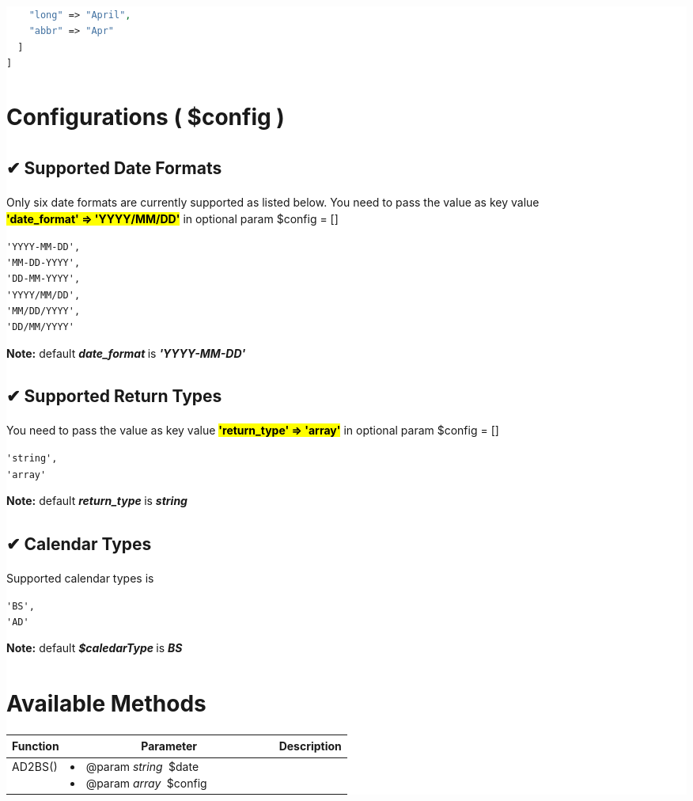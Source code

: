 ```php
    "long" => "April",
    "abbr" => "Apr"
  ]
]

```

# Configurations ( $config )

## ✔ Supported Date Formats

Only six date formats are currently supported as listed below. You need to pass the value as key value<br/><mark><b>'date_format' => 'YYYY/MM/DD'</b></mark> in optional param \$config = []

```
'YYYY-MM-DD',
'MM-DD-YYYY',
'DD-MM-YYYY',
'YYYY/MM/DD',
'MM/DD/YYYY',
'DD/MM/YYYY'
```

<strong>Note:</strong> default <i><b> date_format </b></i> is <i><b>'YYYY-MM-DD'</b></i>

## ✔ Supported Return Types

You need to pass the value as key value <mark><b>'return_type' => 'array'</b></mark> in optional param \$config = []

```
'string',
'array'
```

<strong>Note:</strong> default <i><b> return_type </b></i> is <i><b>string</b></i>

## ✔ Calendar Types

Supported calendar types is

```
'BS',
'AD'
```

<strong>Note:</strong> default <i><b> \$caledarType </b></i> is <i><b>BS</b></i>

# Available Methods

<table width="100">
    <thead>
        <tr>
            <th>Function</th>
            <th style="width: 250px;">Parameter</th>
            <th>Description</th>
        </tr>
    </thead>
    <tbody>
        <tr>
            <td>AD2BS()</td>
            <td>
                <li>@param <i>string</i> &nbsp;$date</li>
                <li>@param <i>array</i> &nbsp;$config</li>